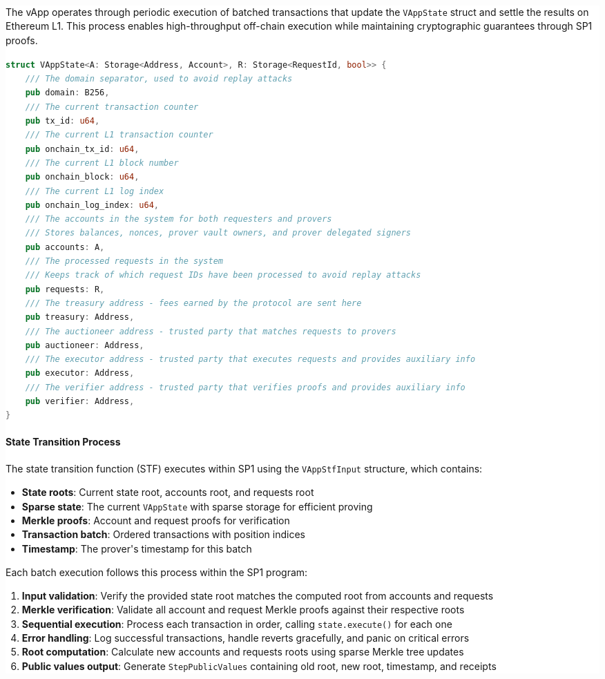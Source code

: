 The vApp operates through periodic execution of batched transactions that update the `VAppState` struct and settle the results on Ethereum L1. This process enables high-throughput off-chain execution while maintaining cryptographic guarantees through SP1 proofs.

```rust
struct VAppState<A: Storage<Address, Account>, R: Storage<RequestId, bool>> {
    /// The domain separator, used to avoid replay attacks
    pub domain: B256,
    /// The current transaction counter
    pub tx_id: u64,
    /// The current L1 transaction counter
    pub onchain_tx_id: u64,
    /// The current L1 block number
    pub onchain_block: u64,
    /// The current L1 log index
    pub onchain_log_index: u64,
    /// The accounts in the system for both requesters and provers
    /// Stores balances, nonces, prover vault owners, and prover delegated signers
    pub accounts: A,
    /// The processed requests in the system
    /// Keeps track of which request IDs have been processed to avoid replay attacks
    pub requests: R,
    /// The treasury address - fees earned by the protocol are sent here
    pub treasury: Address,
    /// The auctioneer address - trusted party that matches requests to provers
    pub auctioneer: Address,
    /// The executor address - trusted party that executes requests and provides auxiliary info
    pub executor: Address,
    /// The verifier address - trusted party that verifies proofs and provides auxiliary info
    pub verifier: Address,
}
```

#### State Transition Process

The state transition function (STF) executes within SP1 using the `VAppStfInput` structure, which contains:

- **State roots**: Current state root, accounts root, and requests root
- **Sparse state**: The current `VAppState` with sparse storage for efficient proving
- **Merkle proofs**: Account and request proofs for verification
- **Transaction batch**: Ordered transactions with position indices
- **Timestamp**: The prover's timestamp for this batch

Each batch execution follows this process within the SP1 program:

1. **Input validation**: Verify the provided state root matches the computed root from accounts and requests
2. **Merkle verification**: Validate all account and request Merkle proofs against their respective roots
3. **Sequential execution**: Process each transaction in order, calling `state.execute()` for each one
4. **Error handling**: Log successful transactions, handle reverts gracefully, and panic on critical errors
5. **Root computation**: Calculate new accounts and requests roots using sparse Merkle tree updates
6. **Public values output**: Generate `StepPublicValues` containing old root, new root, timestamp, and receipts
